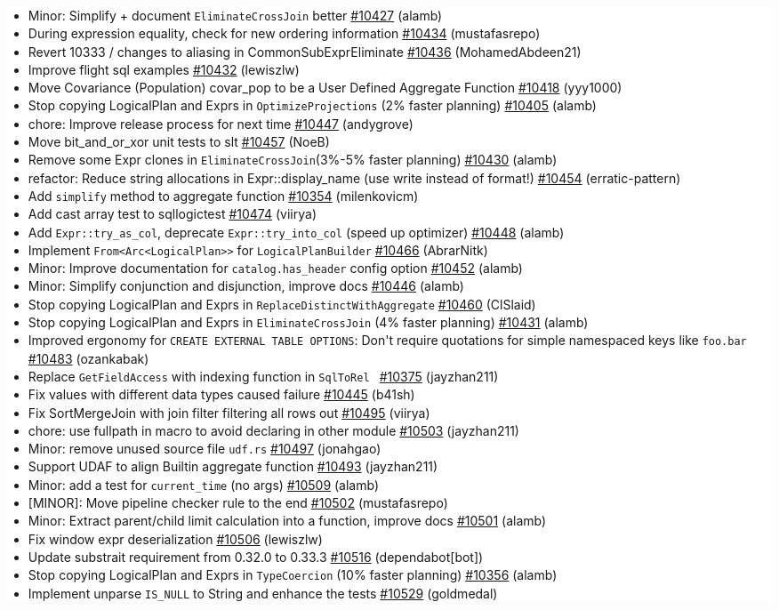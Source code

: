 - Minor: Simplify + document `EliminateCrossJoin` better [#10427](https://github.com/apache/datafusion/pull/10427) (alamb)
- During expression equality, check for new ordering information [#10434](https://github.com/apache/datafusion/pull/10434) (mustafasrepo)
- Revert 10333 / changes to aliasing in CommonSubExprEliminate [#10436](https://github.com/apache/datafusion/pull/10436) (MohamedAbdeen21)
- Improve flight sql examples [#10432](https://github.com/apache/datafusion/pull/10432) (lewiszlw)
- Move Covariance (Population) covar_pop to be a User Defined Aggregate Function [#10418](https://github.com/apache/datafusion/pull/10418) (yyy1000)
- Stop copying LogicalPlan and Exprs in `OptimizeProjections` (2% faster planning) [#10405](https://github.com/apache/datafusion/pull/10405) (alamb)
- chore: Improve release process for next time [#10447](https://github.com/apache/datafusion/pull/10447) (andygrove)
- Move bit_and_or_xor unit tests to slt [#10457](https://github.com/apache/datafusion/pull/10457) (NoeB)
- Remove some Expr clones in `EliminateCrossJoin`(3%-5% faster planning) [#10430](https://github.com/apache/datafusion/pull/10430) (alamb)
- refactor: Reduce string allocations in Expr::display_name (use write instead of format!) [#10454](https://github.com/apache/datafusion/pull/10454) (erratic-pattern)
- Add `simplify`  method to aggregate function [#10354](https://github.com/apache/datafusion/pull/10354) (milenkovicm)
- Add cast array test to sqllogictest [#10474](https://github.com/apache/datafusion/pull/10474) (viirya)
- Add `Expr::try_as_col`, deprecate `Expr::try_into_col` (speed up optimizer) [#10448](https://github.com/apache/datafusion/pull/10448) (alamb)
- Implement `From<Arc<LogicalPlan>>` for `LogicalPlanBuilder` [#10466](https://github.com/apache/datafusion/pull/10466) (AbrarNitk)
- Minor: Improve documentation for `catalog.has_header` config option [#10452](https://github.com/apache/datafusion/pull/10452) (alamb)
- Minor: Simplify conjunction and disjunction, improve docs [#10446](https://github.com/apache/datafusion/pull/10446) (alamb)
- Stop copying LogicalPlan and Exprs in `ReplaceDistinctWithAggregate` [#10460](https://github.com/apache/datafusion/pull/10460) (ClSlaid)
- Stop copying LogicalPlan and Exprs in `EliminateCrossJoin` (4% faster planning) [#10431](https://github.com/apache/datafusion/pull/10431) (alamb)
- Improved ergonomy for `CREATE EXTERNAL TABLE OPTIONS`: Don't require quotations for simple namespaced keys like `foo.bar` [#10483](https://github.com/apache/datafusion/pull/10483) (ozankabak)
- Replace `GetFieldAccess` with indexing function in `SqlToRel ` [#10375](https://github.com/apache/datafusion/pull/10375) (jayzhan211)
- Fix values with different data types caused failure [#10445](https://github.com/apache/datafusion/pull/10445) (b41sh)
- Fix SortMergeJoin with join filter filtering all rows out [#10495](https://github.com/apache/datafusion/pull/10495) (viirya)
- chore: use fullpath in macro to avoid declaring in other module [#10503](https://github.com/apache/datafusion/pull/10503) (jayzhan211)
- Minor: remove unused source file `udf.rs` [#10497](https://github.com/apache/datafusion/pull/10497) (jonahgao)
- Support UDAF to align Builtin aggregate function [#10493](https://github.com/apache/datafusion/pull/10493) (jayzhan211)
- Minor: add a test for `current_time` (no args) [#10509](https://github.com/apache/datafusion/pull/10509) (alamb)
- [MINOR]: Move pipeline checker rule to the end [#10502](https://github.com/apache/datafusion/pull/10502) (mustafasrepo)
- Minor: Extract parent/child limit calculation into a function, improve docs [#10501](https://github.com/apache/datafusion/pull/10501) (alamb)
- Fix window expr deserialization [#10506](https://github.com/apache/datafusion/pull/10506) (lewiszlw)
- Update substrait requirement from 0.32.0 to 0.33.3 [#10516](https://github.com/apache/datafusion/pull/10516) (dependabot[bot])
- Stop copying LogicalPlan and Exprs in  `TypeCoercion` (10% faster planning) [#10356](https://github.com/apache/datafusion/pull/10356) (alamb)
- Implement unparse `IS_NULL` to String and enhance the tests [#10529](https://github.com/apache/datafusion/pull/10529) (goldmedal)